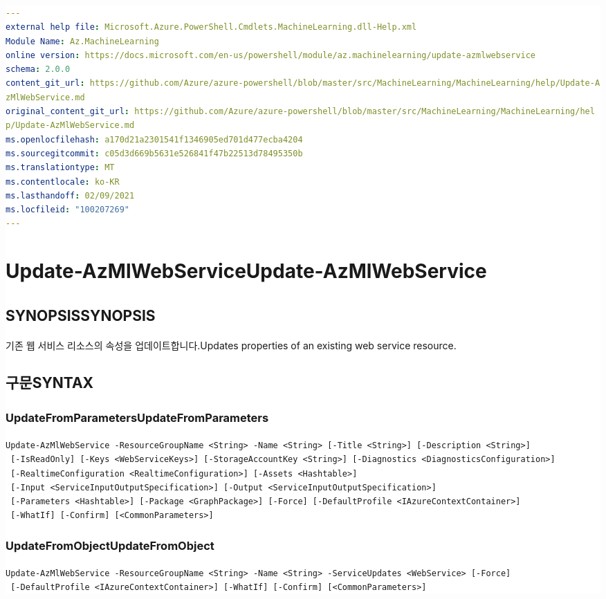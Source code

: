 ```yaml
---
external help file: Microsoft.Azure.PowerShell.Cmdlets.MachineLearning.dll-Help.xml
Module Name: Az.MachineLearning
online version: https://docs.microsoft.com/en-us/powershell/module/az.machinelearning/update-azmlwebservice
schema: 2.0.0
content_git_url: https://github.com/Azure/azure-powershell/blob/master/src/MachineLearning/MachineLearning/help/Update-AzMlWebService.md
original_content_git_url: https://github.com/Azure/azure-powershell/blob/master/src/MachineLearning/MachineLearning/help/Update-AzMlWebService.md
ms.openlocfilehash: a170d21a2301541f1346905ed701d477ecba4204
ms.sourcegitcommit: c05d3d669b5631e526841f47b22513d78495350b
ms.translationtype: MT
ms.contentlocale: ko-KR
ms.lasthandoff: 02/09/2021
ms.locfileid: "100207269"
---
```

# <span data-ttu-id="6fa62-101">Update-AzMlWebService</span><span class="sxs-lookup"><span data-stu-id="6fa62-101">Update-AzMlWebService</span></span>

## <span data-ttu-id="6fa62-102">SYNOPSIS</span><span class="sxs-lookup"><span data-stu-id="6fa62-102">SYNOPSIS</span></span>
<span data-ttu-id="6fa62-103">기존 웹 서비스 리소스의 속성을 업데이트합니다.</span><span class="sxs-lookup"><span data-stu-id="6fa62-103">Updates properties of an existing web service resource.</span></span>

## <span data-ttu-id="6fa62-104">구문</span><span class="sxs-lookup"><span data-stu-id="6fa62-104">SYNTAX</span></span>

### <span data-ttu-id="6fa62-105">UpdateFromParameters</span><span class="sxs-lookup"><span data-stu-id="6fa62-105">UpdateFromParameters</span></span>
```
Update-AzMlWebService -ResourceGroupName <String> -Name <String> [-Title <String>] [-Description <String>]
 [-IsReadOnly] [-Keys <WebServiceKeys>] [-StorageAccountKey <String>] [-Diagnostics <DiagnosticsConfiguration>]
 [-RealtimeConfiguration <RealtimeConfiguration>] [-Assets <Hashtable>]
 [-Input <ServiceInputOutputSpecification>] [-Output <ServiceInputOutputSpecification>]
 [-Parameters <Hashtable>] [-Package <GraphPackage>] [-Force] [-DefaultProfile <IAzureContextContainer>]
 [-WhatIf] [-Confirm] [<CommonParameters>]
```

### <span data-ttu-id="6fa62-106">UpdateFromObject</span><span class="sxs-lookup"><span data-stu-id="6fa62-106">UpdateFromObject</span></span>
```
Update-AzMlWebService -ResourceGroupName <String> -Name <String> -ServiceUpdates <WebService> [-Force]
 [-DefaultProfile <IAzureContextContainer>] [-WhatIf] [-Confirm] [<CommonParameters>]
```
